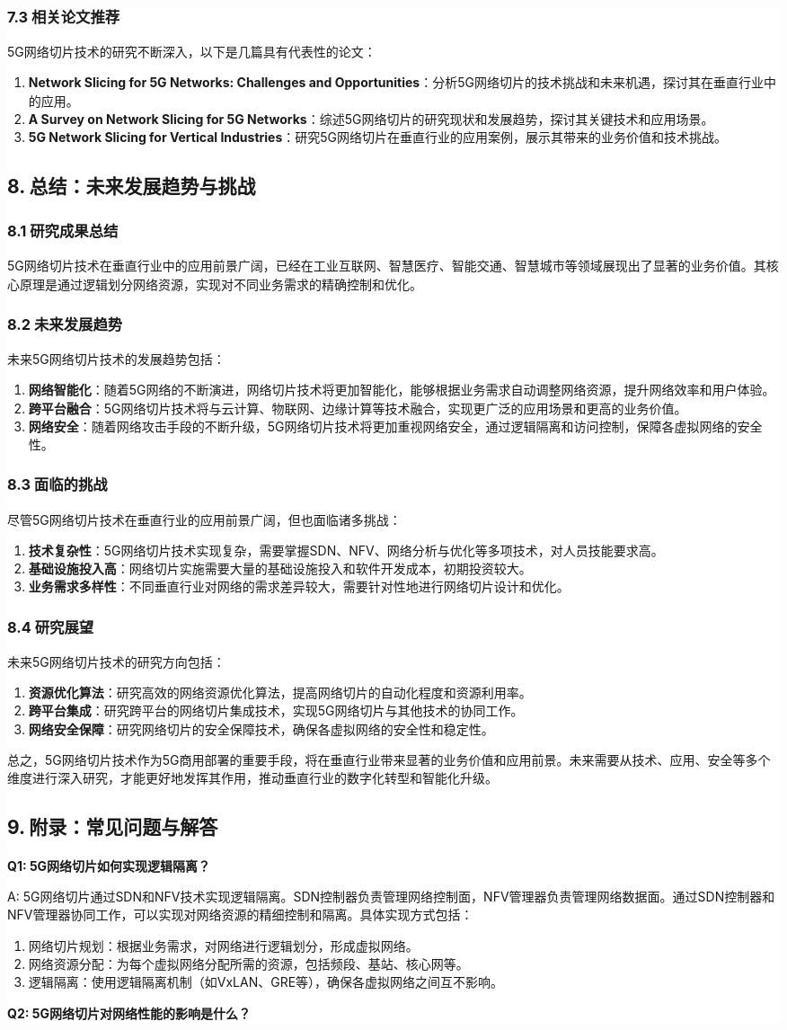 ### 7.3 相关论文推荐

5G网络切片技术的研究不断深入，以下是几篇具有代表性的论文：

1. **Network Slicing for 5G Networks: Challenges and Opportunities**：分析5G网络切片的技术挑战和未来机遇，探讨其在垂直行业中的应用。
2. **A Survey on Network Slicing for 5G Networks**：综述5G网络切片的研究现状和发展趋势，探讨其关键技术和应用场景。
3. **5G Network Slicing for Vertical Industries**：研究5G网络切片在垂直行业的应用案例，展示其带来的业务价值和技术挑战。

## 8. 总结：未来发展趋势与挑战

### 8.1 研究成果总结

5G网络切片技术在垂直行业中的应用前景广阔，已经在工业互联网、智慧医疗、智能交通、智慧城市等领域展现出了显著的业务价值。其核心原理是通过逻辑划分网络资源，实现对不同业务需求的精确控制和优化。

### 8.2 未来发展趋势

未来5G网络切片技术的发展趋势包括：

1. **网络智能化**：随着5G网络的不断演进，网络切片技术将更加智能化，能够根据业务需求自动调整网络资源，提升网络效率和用户体验。
2. **跨平台融合**：5G网络切片技术将与云计算、物联网、边缘计算等技术融合，实现更广泛的应用场景和更高的业务价值。
3. **网络安全**：随着网络攻击手段的不断升级，5G网络切片技术将更加重视网络安全，通过逻辑隔离和访问控制，保障各虚拟网络的安全性。

### 8.3 面临的挑战

尽管5G网络切片技术在垂直行业的应用前景广阔，但也面临诸多挑战：

1. **技术复杂性**：5G网络切片技术实现复杂，需要掌握SDN、NFV、网络分析与优化等多项技术，对人员技能要求高。
2. **基础设施投入高**：网络切片实施需要大量的基础设施投入和软件开发成本，初期投资较大。
3. **业务需求多样性**：不同垂直行业对网络的需求差异较大，需要针对性地进行网络切片设计和优化。

### 8.4 研究展望

未来5G网络切片技术的研究方向包括：

1. **资源优化算法**：研究高效的网络资源优化算法，提高网络切片的自动化程度和资源利用率。
2. **跨平台集成**：研究跨平台的网络切片集成技术，实现5G网络切片与其他技术的协同工作。
3. **网络安全保障**：研究网络切片的安全保障技术，确保各虚拟网络的安全性和稳定性。

总之，5G网络切片技术作为5G商用部署的重要手段，将在垂直行业带来显著的业务价值和应用前景。未来需要从技术、应用、安全等多个维度进行深入研究，才能更好地发挥其作用，推动垂直行业的数字化转型和智能化升级。

## 9. 附录：常见问题与解答

**Q1: 5G网络切片如何实现逻辑隔离？**

A: 5G网络切片通过SDN和NFV技术实现逻辑隔离。SDN控制器负责管理网络控制面，NFV管理器负责管理网络数据面。通过SDN控制器和NFV管理器协同工作，可以实现对网络资源的精细控制和隔离。具体实现方式包括：

1. 网络切片规划：根据业务需求，对网络进行逻辑划分，形成虚拟网络。
2. 网络资源分配：为每个虚拟网络分配所需的资源，包括频段、基站、核心网等。
3. 逻辑隔离：使用逻辑隔离机制（如VxLAN、GRE等），确保各虚拟网络之间互不影响。

**Q2: 5G网络切片对网络性能的影响是什么？**
